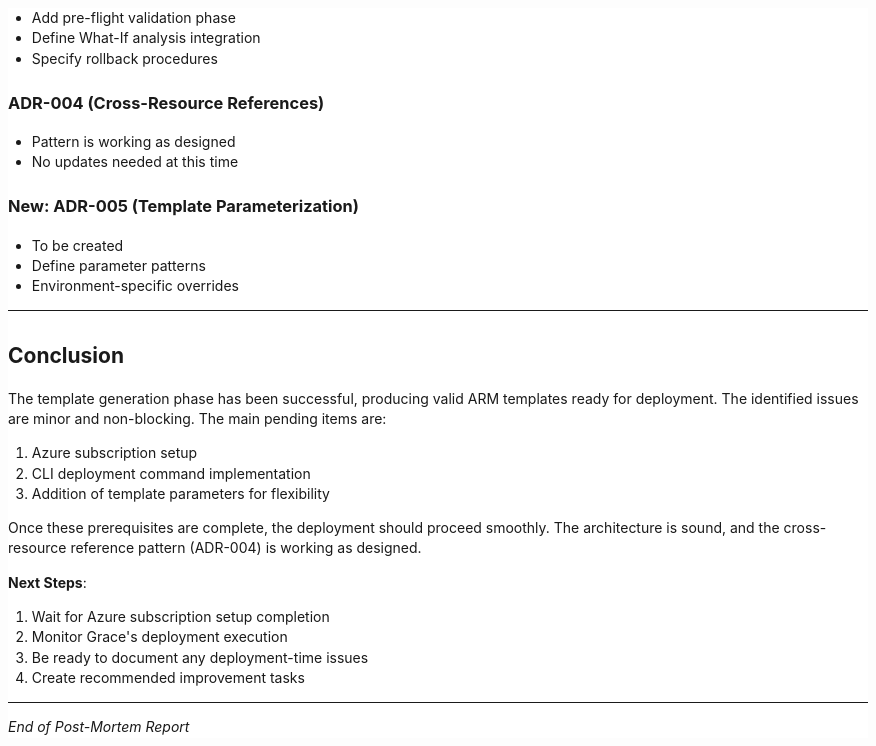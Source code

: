- Add pre-flight validation phase
- Define What-If analysis integration
- Specify rollback procedures

### ADR-004 (Cross-Resource References)

- Pattern is working as designed
- No updates needed at this time

### New: ADR-005 (Template Parameterization)

- To be created
- Define parameter patterns
- Environment-specific overrides

---

## Conclusion

The template generation phase has been successful, producing valid ARM templates ready for deployment. The identified issues are minor and non-blocking. The main pending items are:

1. Azure subscription setup
2. CLI deployment command implementation
3. Addition of template parameters for flexibility

Once these prerequisites are complete, the deployment should proceed smoothly. The architecture is sound, and the cross-resource reference pattern (ADR-004) is working as designed.

**Next Steps**:

1. Wait for Azure subscription setup completion
2. Monitor Grace's deployment execution
3. Be ready to document any deployment-time issues
4. Create recommended improvement tasks

---

_End of Post-Mortem Report_
